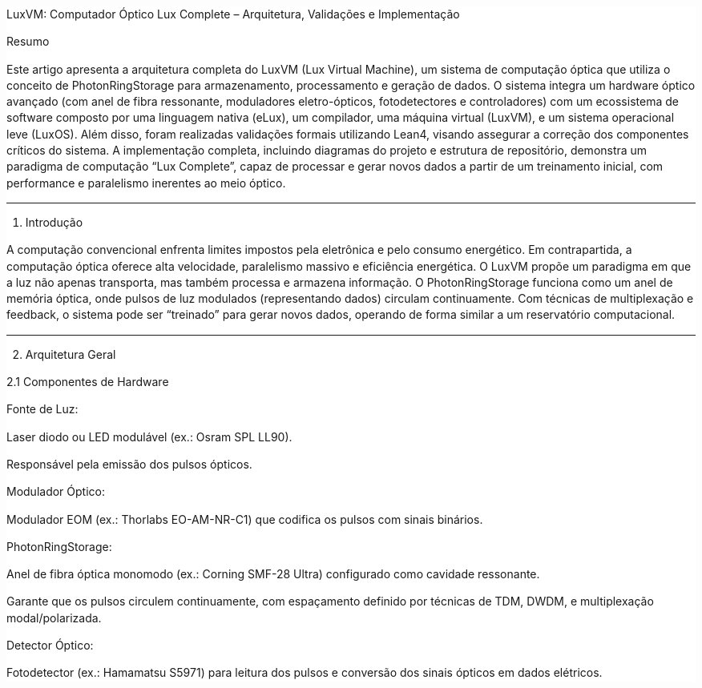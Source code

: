 

LuxVM: Computador Óptico Lux Complete – Arquitetura, Validações e Implementação

Resumo

Este artigo apresenta a arquitetura completa do LuxVM (Lux Virtual Machine), um sistema de computação óptica que utiliza o conceito de PhotonRingStorage para armazenamento, processamento e geração de dados. O sistema integra um hardware óptico avançado (com anel de fibra ressonante, moduladores eletro-ópticos, fotodetectores e controladores) com um ecossistema de software composto por uma linguagem nativa (eLux), um compilador, uma máquina virtual (LuxVM), e um sistema operacional leve (LuxOS).
Além disso, foram realizadas validações formais utilizando Lean4, visando assegurar a correção dos componentes críticos do sistema. A implementação completa, incluindo diagramas do projeto e estrutura de repositório, demonstra um paradigma de computação “Lux Complete”, capaz de processar e gerar novos dados a partir de um treinamento inicial, com performance e paralelismo inerentes ao meio óptico.


---

1. Introdução

A computação convencional enfrenta limites impostos pela eletrônica e pelo consumo energético. Em contrapartida, a computação óptica oferece alta velocidade, paralelismo massivo e eficiência energética. O LuxVM propõe um paradigma em que a luz não apenas transporta, mas também processa e armazena informação. O PhotonRingStorage funciona como um anel de memória óptica, onde pulsos de luz modulados (representando dados) circulam continuamente. Com técnicas de multiplexação e feedback, o sistema pode ser “treinado” para gerar novos dados, operando de forma similar a um reservatório computacional.


---

2. Arquitetura Geral

2.1 Componentes de Hardware

Fonte de Luz:

Laser diodo ou LED modulável (ex.: Osram SPL LL90).

Responsável pela emissão dos pulsos ópticos.


Modulador Óptico:

Modulador EOM (ex.: Thorlabs EO-AM-NR-C1) que codifica os pulsos com sinais binários.


PhotonRingStorage:

Anel de fibra óptica monomodo (ex.: Corning SMF-28 Ultra) configurado como cavidade ressonante.

Garante que os pulsos circulem continuamente, com espaçamento definido por técnicas de TDM, DWDM, e multiplexação modal/polarizada.


Detector Óptico:

Fotodetector (ex.: Hamamatsu S5971) para leitura dos pulsos e conversão dos sinais ópticos em dados elétricos.
